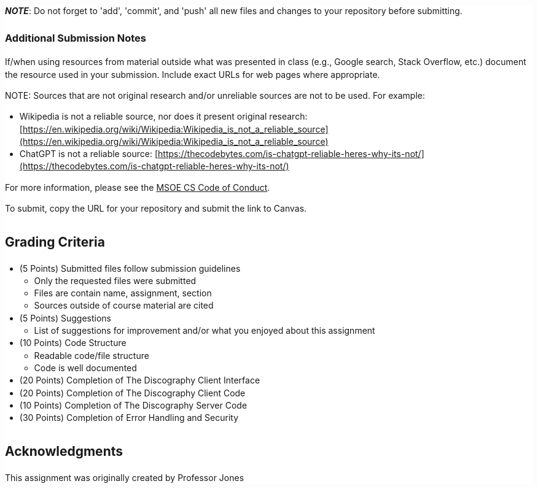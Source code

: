 ***NOTE***: Do not forget to 'add', 'commit', and 'push' all new files and changes to your repository before submitting.

### Additional Submission Notes

If/when using resources from material outside what was presented in class (e.g., Google search, Stack Overflow, etc.) document the resource used in your submission.  Include exact URLs for web pages where appropriate.

NOTE: Sources that are not original research and/or unreliable sources are not to be used.  For example:

- Wikipedia is not a reliable source, nor does it present original research: [https://en.wikipedia.org/wiki/Wikipedia:Wikipedia_is_not_a_reliable_source](https://en.wikipedia.org/wiki/Wikipedia:Wikipedia_is_not_a_reliable_source)
- ChatGPT is not a reliable source: [https://thecodebytes.com/is-chatgpt-reliable-heres-why-its-not/](https://thecodebytes.com/is-chatgpt-reliable-heres-why-its-not/)

For more information, please see the [MSOE CS Code of Conduct](https://msoe.s3.amazonaws.com/files/resources/swecsc-computing-code-of-conduct.pdf).

To submit, copy the URL for your repository and submit the link to Canvas.

## Grading Criteria

- (5 Points) Submitted files follow submission guidelines
   - Only the requested files were submitted
   - Files are contain name, assignment, section
   - Sources outside of course material are cited
- (5 Points) Suggestions
   - List of suggestions for improvement and/or what you enjoyed about this assignment
- (10 Points) Code Structure
   - Readable code/file structure
   - Code is well documented
- (20 Points) Completion of The Discography Client Interface 
- (20 Points) Completion of The Discography Client Code
- (10 Points) Completion of The Discography Server Code
- (30 Points) Completion of Error Handling and Security

## Acknowledgments

This assignment was originally created by Professor Jones
